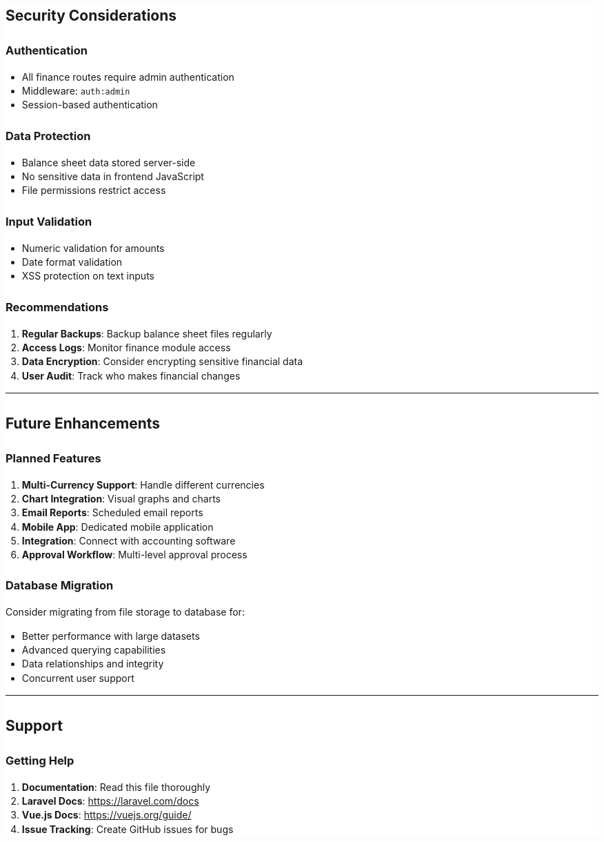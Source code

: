 
## Security Considerations

### Authentication
- All finance routes require admin authentication
- Middleware: `auth:admin`
- Session-based authentication

### Data Protection
- Balance sheet data stored server-side
- No sensitive data in frontend JavaScript
- File permissions restrict access

### Input Validation
- Numeric validation for amounts
- Date format validation
- XSS protection on text inputs

### Recommendations
1. **Regular Backups**: Backup balance sheet files regularly
2. **Access Logs**: Monitor finance module access
3. **Data Encryption**: Consider encrypting sensitive financial data
4. **User Audit**: Track who makes financial changes

---

## Future Enhancements

### Planned Features
1. **Multi-Currency Support**: Handle different currencies
2. **Chart Integration**: Visual graphs and charts
3. **Email Reports**: Scheduled email reports
4. **Mobile App**: Dedicated mobile application
5. **Integration**: Connect with accounting software
6. **Approval Workflow**: Multi-level approval process

### Database Migration
Consider migrating from file storage to database for:
- Better performance with large datasets
- Advanced querying capabilities
- Data relationships and integrity
- Concurrent user support

---

## Support

### Getting Help
1. **Documentation**: Read this file thoroughly
2. **Laravel Docs**: https://laravel.com/docs
3. **Vue.js Docs**: https://vuejs.org/guide/
4. **Issue Tracking**: Create GitHub issues for bugs
